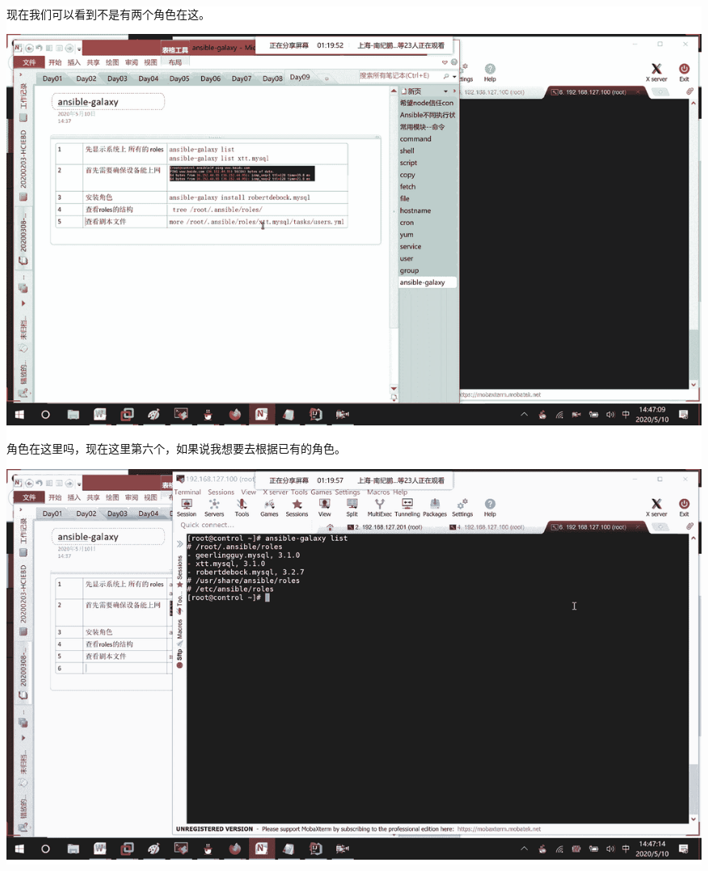 现在我们可以看到不是有两个角色在这。

![](img/9802e8fc870ce5558fd70a002c2e026b_53.png)

角色在这里吗，现在这里第六个，如果说我想要去根据已有的角色。

![](img/9802e8fc870ce5558fd70a002c2e026b_55.png)
